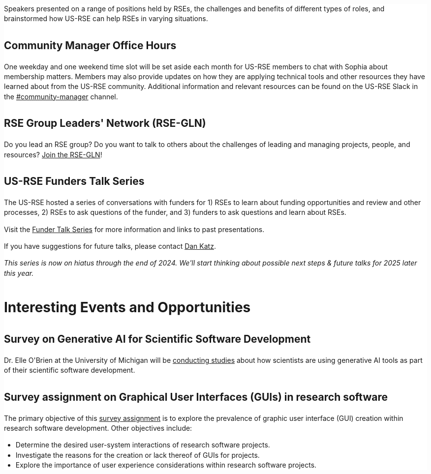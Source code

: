 Speakers presented on a range of positions held by RSEs, the challenges and benefits of different types of roles, and brainstormed how US-RSE can help RSEs in varying situations.


<a name="community-manager"></a>
## Community Manager Office Hours
One weekday and one weekend time slot will be set aside each month for US-RSE members to chat with Sophia about membership matters. Members may also provide updates on how they are applying technical tools and other resources they have learned about from the US-RSE community. Additional information and relevant resources can be found on the US-RSE Slack in the [#community-manager](https://app.slack.com/client/T8ZT4PJSW/C06E5P599JN) channel.

<a name="rse-gln"></a>
## RSE Group Leaders' Network (RSE-GLN)
Do you lead an RSE group?  Do you want to talk to others about the challenges of leading and managing projects, people, and resources?  [Join the RSE-GLN](https://us-rse.org/ag/rse-gln/)!

<a name="funder-series"></a>
## US-RSE Funders Talk Series
The US-RSE hosted a series of conversations with funders for 1) RSEs to learn about funding opportunities and review and other processes, 2) RSEs to ask questions of the funder, and 3) funders to ask questions and learn about RSEs.

Visit the [Funder Talk Series](https://us-rse.org/wg/outreach/#funder-series) for more information and links to past presentations. 

If you have suggestions for future talks, please contact [Dan Katz](mailto:d.katz@ieee.org).

*This series is now on hiatus through the end of 2024. We'll start thinking about possible next steps & future talks for 2025 later this year.*

<a name="events"></a>
# **Interesting Events and Opportunities**

## Survey on Generative AI for Scientific Software Development

Dr. Elle O'Brien at the University of Michigan will be [conducting studies](https://docs.google.com/forms/d/e/1FAIpQLSc1_p82Rglu6r4cTIvms823SuCvb81ygWBBRWvhdLP6eyV4nQ/viewform) about how scientists are using generative AI tools as part of their scientific software development. 


## Survey assignment on Graphical User Interfaces (GUIs) in research software

The primary objective of this [survey assignment](https://docs.google.com/forms/d/e/1FAIpQLSfswm0R9QSFJtKMkDOyljIpN3PfM6FqXF-uPzc8t4Ve5zP_yA/viewform?fbzx=3968819757945023053) is to explore the prevalence of graphic user interface (GUI) creation within research software development. Other objectives include:
* Determine the desired user-system interactions of research software projects.
* Investigate the reasons for the creation or lack thereof of GUIs for projects.
* Explore the importance of user experience considerations within research software projects.
